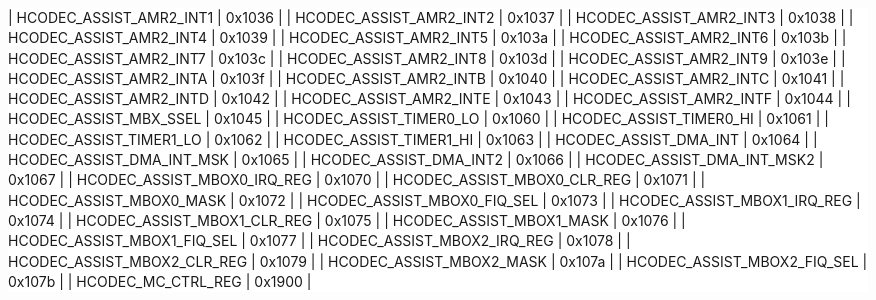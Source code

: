 | HCODEC_ASSIST_AMR2_INT1 | 0x1036 |
| HCODEC_ASSIST_AMR2_INT2 | 0x1037 |
| HCODEC_ASSIST_AMR2_INT3 | 0x1038 |
| HCODEC_ASSIST_AMR2_INT4 | 0x1039 |
| HCODEC_ASSIST_AMR2_INT5 | 0x103a |
| HCODEC_ASSIST_AMR2_INT6 | 0x103b |
| HCODEC_ASSIST_AMR2_INT7 | 0x103c |
| HCODEC_ASSIST_AMR2_INT8 | 0x103d |
| HCODEC_ASSIST_AMR2_INT9 | 0x103e |
| HCODEC_ASSIST_AMR2_INTA | 0x103f |
| HCODEC_ASSIST_AMR2_INTB | 0x1040 |
| HCODEC_ASSIST_AMR2_INTC | 0x1041 |
| HCODEC_ASSIST_AMR2_INTD | 0x1042 |
| HCODEC_ASSIST_AMR2_INTE | 0x1043 |
| HCODEC_ASSIST_AMR2_INTF | 0x1044 |
| HCODEC_ASSIST_MBX_SSEL | 0x1045 |
| HCODEC_ASSIST_TIMER0_LO | 0x1060 |
| HCODEC_ASSIST_TIMER0_HI | 0x1061 |
| HCODEC_ASSIST_TIMER1_LO | 0x1062 |
| HCODEC_ASSIST_TIMER1_HI | 0x1063 |
| HCODEC_ASSIST_DMA_INT | 0x1064 |
| HCODEC_ASSIST_DMA_INT_MSK | 0x1065 |
| HCODEC_ASSIST_DMA_INT2 | 0x1066 |
| HCODEC_ASSIST_DMA_INT_MSK2 | 0x1067 |
| HCODEC_ASSIST_MBOX0_IRQ_REG | 0x1070 |
| HCODEC_ASSIST_MBOX0_CLR_REG | 0x1071 |
| HCODEC_ASSIST_MBOX0_MASK | 0x1072 |
| HCODEC_ASSIST_MBOX0_FIQ_SEL | 0x1073 |
| HCODEC_ASSIST_MBOX1_IRQ_REG | 0x1074 |
| HCODEC_ASSIST_MBOX1_CLR_REG | 0x1075 |
| HCODEC_ASSIST_MBOX1_MASK | 0x1076 |
| HCODEC_ASSIST_MBOX1_FIQ_SEL | 0x1077 |
| HCODEC_ASSIST_MBOX2_IRQ_REG | 0x1078 |
| HCODEC_ASSIST_MBOX2_CLR_REG | 0x1079 |
| HCODEC_ASSIST_MBOX2_MASK | 0x107a |
| HCODEC_ASSIST_MBOX2_FIQ_SEL | 0x107b |
| HCODEC_MC_CTRL_REG | 0x1900 |